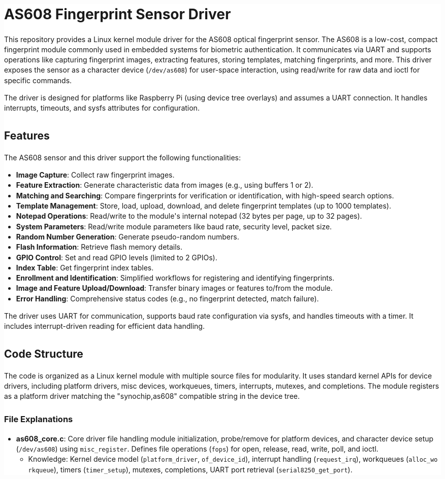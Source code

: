# AS608 Fingerprint Sensor Driver

This repository provides a Linux kernel module driver for the AS608 optical fingerprint sensor. The AS608 is a low-cost, compact fingerprint module commonly used in embedded systems for biometric authentication. It communicates via UART and supports operations like capturing fingerprint images, extracting features, storing templates, matching fingerprints, and more. This driver exposes the sensor as a character device (`/dev/as608`) for user-space interaction, using read/write for raw data and ioctl for specific commands.

The driver is designed for platforms like Raspberry Pi (using device tree overlays) and assumes a UART connection. It handles interrupts, timeouts, and sysfs attributes for configuration.

## Features

The AS608 sensor and this driver support the following functionalities:
- **Image Capture**: Collect raw fingerprint images.
- **Feature Extraction**: Generate characteristic data from images (e.g., using buffers 1 or 2).
- **Matching and Searching**: Compare fingerprints for verification or identification, with high-speed search options.
- **Template Management**: Store, load, upload, download, and delete fingerprint templates (up to 1000 templates).
- **Notepad Operations**: Read/write to the module's internal notepad (32 bytes per page, up to 32 pages).
- **System Parameters**: Read/write module parameters like baud rate, security level, packet size.
- **Random Number Generation**: Generate pseudo-random numbers.
- **Flash Information**: Retrieve flash memory details.
- **GPIO Control**: Set and read GPIO levels (limited to 2 GPIOs).
- **Index Table**: Get fingerprint index tables.
- **Enrollment and Identification**: Simplified workflows for registering and identifying fingerprints.
- **Image and Feature Upload/Download**: Transfer binary images or features to/from the module.
- **Error Handling**: Comprehensive status codes (e.g., no fingerprint detected, match failure).

The driver uses UART for communication, supports baud rate configuration via sysfs, and handles timeouts with a timer. It includes interrupt-driven reading for efficient data handling.

## Code Structure

The code is organized as a Linux kernel module with multiple source files for modularity. It uses standard kernel APIs for device drivers, including platform drivers, misc devices, workqueues, timers, interrupts, mutexes, and completions. The module registers as a platform driver matching the "synochip,as608" compatible string in the device tree.

### File Explanations

- **as608_core.c**: Core driver file handling module initialization, probe/remove for platform devices, and character device setup (`/dev/as608`) using `misc_register`. Defines file operations (`fops`) for open, release, read, write, poll, and ioctl.
  - Knowledge: Kernel device model (`platform_driver`, `of_device_id`), interrupt handling (`request_irq`), workqueues (`alloc_workqueue`), timers (`timer_setup`), mutexes, completions, UART port retrieval (`serial8250_get_port`).
